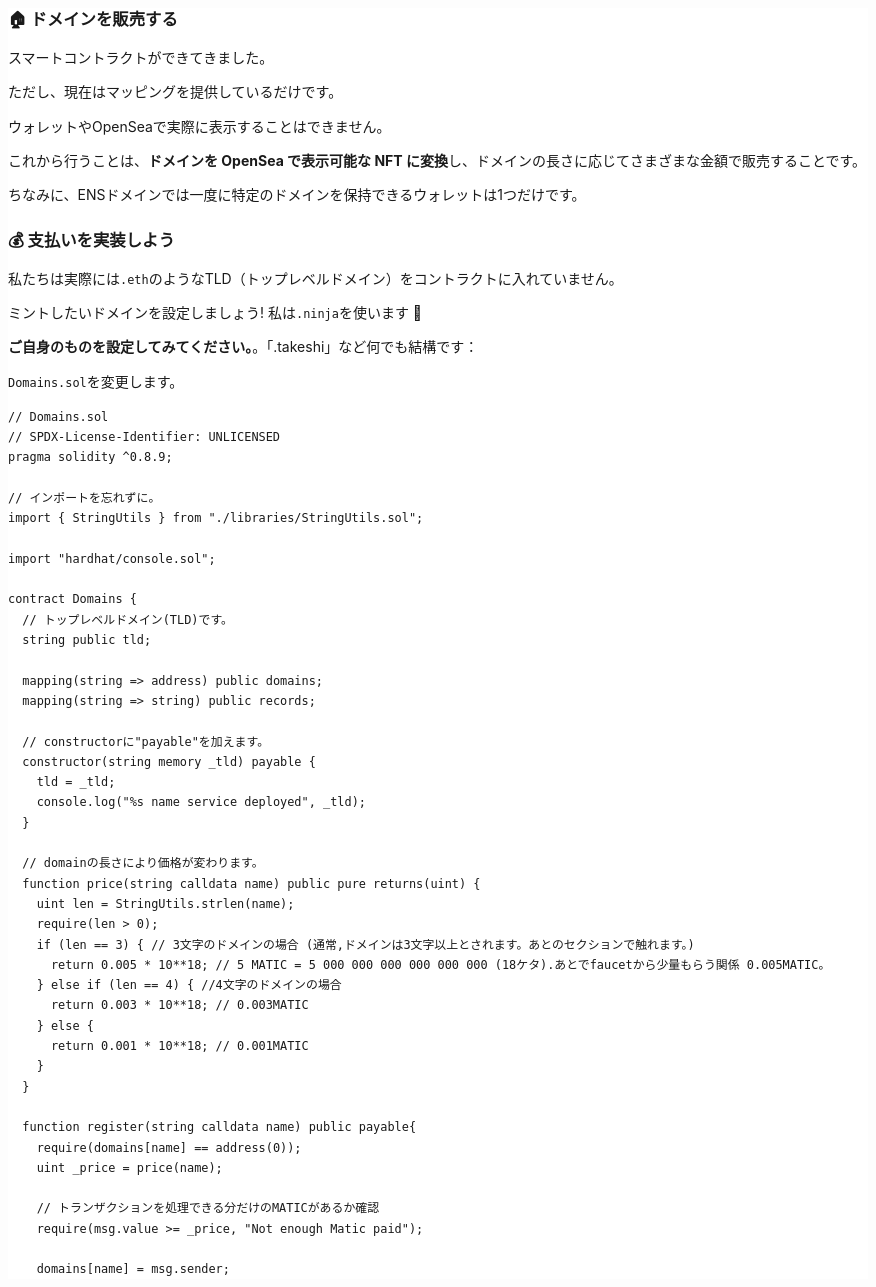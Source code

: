 ### 🏠 ドメインを販売する

スマートコントラクトができてきました。

ただし、現在はマッピングを提供しているだけです。

ウォレットやOpenSeaで実際に表示することはできません。

これから行うことは、**ドメインを OpenSea で表示可能な NFT に変換**し、ドメインの長さに応じてさまざまな金額で販売することです。

ちなみに、ENSドメインでは一度に特定のドメインを保持できるウォレットは1つだけです。

### 💰 支払いを実装しよう

私たちは実際には`.eth`のようなTLD（トップレベルドメイン）をコントラクトに入れていません。

ミントしたいドメインを設定しましょう! 私は`.ninja`を使います 🥷

**ご自身のものを設定してみてください。**。「.takeshi」など何でも結構です：

`Domains.sol`を変更します。

```solidity
// Domains.sol
// SPDX-License-Identifier: UNLICENSED
pragma solidity ^0.8.9;

// インポートを忘れずに。
import { StringUtils } from "./libraries/StringUtils.sol";

import "hardhat/console.sol";

contract Domains {
  // トップレベルドメイン(TLD)です。
  string public tld;

  mapping(string => address) public domains;
  mapping(string => string) public records;

  // constructorに"payable"を加えます。
  constructor(string memory _tld) payable {
    tld = _tld;
    console.log("%s name service deployed", _tld);
  }

  // domainの長さにより価格が変わります。
  function price(string calldata name) public pure returns(uint) {
    uint len = StringUtils.strlen(name);
    require(len > 0);
    if (len == 3) { // 3文字のドメインの場合 (通常,ドメインは3文字以上とされます。あとのセクションで触れます。)
      return 0.005 * 10**18; // 5 MATIC = 5 000 000 000 000 000 000 (18ケタ).あとでfaucetから少量もらう関係 0.005MATIC。
    } else if (len == 4) { //4文字のドメインの場合
      return 0.003 * 10**18; // 0.003MATIC
    } else {
      return 0.001 * 10**18; // 0.001MATIC
    }
  }

  function register(string calldata name) public payable{
    require(domains[name] == address(0));
    uint _price = price(name);

    // トランザクションを処理できる分だけのMATICがあるか確認
    require(msg.value >= _price, "Not enough Matic paid");

    domains[name] = msg.sender;
```
